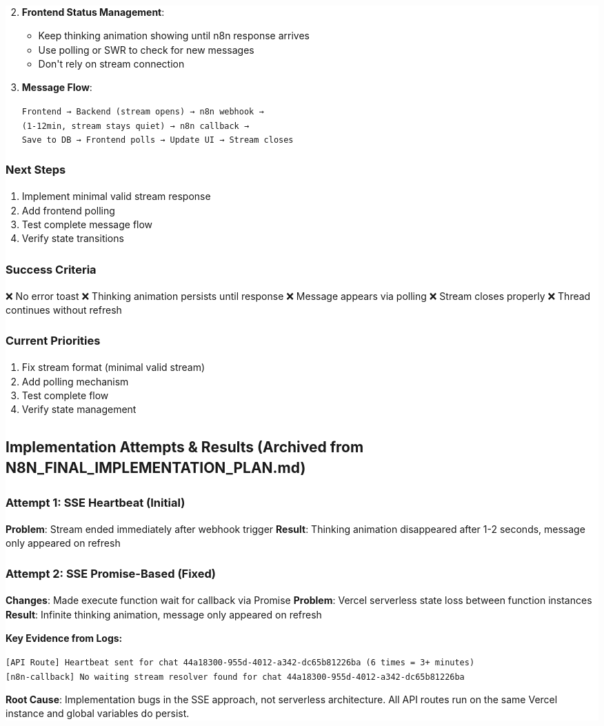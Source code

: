 2. **Frontend Status Management**:
   - Keep thinking animation showing until n8n response arrives
   - Use polling or SWR to check for new messages
   - Don't rely on stream connection

3. **Message Flow**:
   ```
   Frontend → Backend (stream opens) → n8n webhook →
   (1-12min, stream stays quiet) → n8n callback → 
   Save to DB → Frontend polls → Update UI → Stream closes
   ```

### Next Steps
1. Implement minimal valid stream response
2. Add frontend polling
3. Test complete message flow
4. Verify state transitions

### Success Criteria
❌ No error toast
❌ Thinking animation persists until response
❌ Message appears via polling
❌ Stream closes properly
❌ Thread continues without refresh

### Current Priorities
1. Fix stream format (minimal valid stream)
2. Add polling mechanism
3. Test complete flow
4. Verify state management

## Implementation Attempts & Results (Archived from N8N_FINAL_IMPLEMENTATION_PLAN.md)

### Attempt 1: SSE Heartbeat (Initial)
**Problem**: Stream ended immediately after webhook trigger
**Result**: Thinking animation disappeared after 1-2 seconds, message only appeared on refresh

### Attempt 2: SSE Promise-Based (Fixed)
**Changes**: Made execute function wait for callback via Promise
**Problem**: Vercel serverless state loss between function instances
**Result**: Infinite thinking animation, message only appeared on refresh

**Key Evidence from Logs:**
```
[API Route] Heartbeat sent for chat 44a18300-955d-4012-a342-dc65b81226ba (6 times = 3+ minutes)
[n8n-callback] No waiting stream resolver found for chat 44a18300-955d-4012-a342-dc65b81226ba
```

**Root Cause**: Implementation bugs in the SSE approach, not serverless architecture. All API routes run on the same Vercel instance and global variables do persist.
